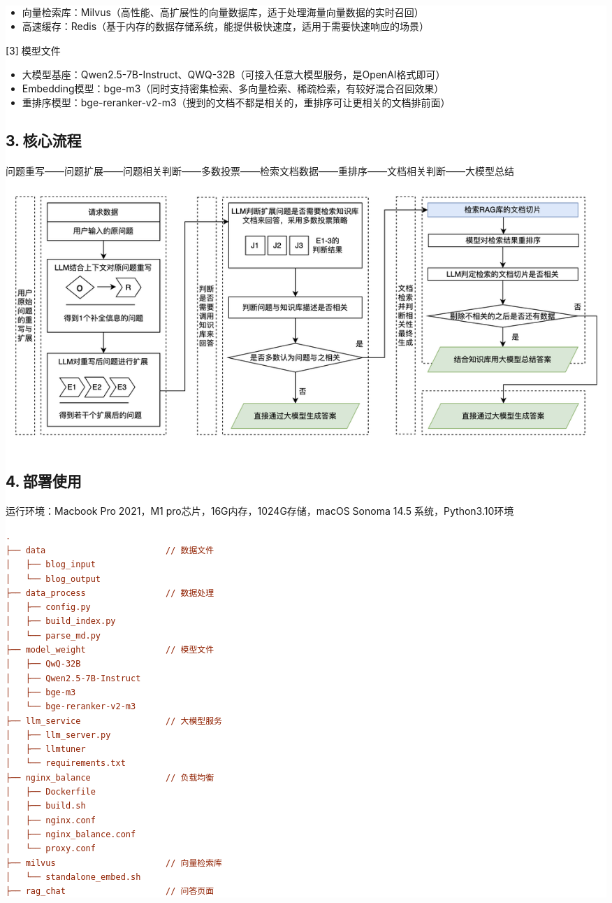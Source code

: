 - 向量检索库：Milvus（高性能、高扩展性的向量数据库，适于处理海量向量数据的实时召回）
- 高速缓存：Redis（基于内存的数据存储系统，能提供极快速度，适用于需要快速响应的场景）

[3] 模型文件

- 大模型基座：Qwen2.5-7B-Instruct、QWQ-32B（可接入任意大模型服务，是OpenAI格式即可）
- Embedding模型：bge-m3（同时支持密集检索、多向量检索、稀疏检索，有较好混合召回效果）
- 重排序模型：bge-reranker-v2-m3（搜到的文档不都是相关的，重排序可让更相关的文档排前面）

## 3. 核心流程

问题重写——问题扩展——问题相关判断——多数投票——检索文档数据——重排序——文档相关判断——大模型总结

![flowchart](README.assets/flowchart/flowchart.png)

## 4. 部署使用

运行环境：Macbook Pro 2021，M1 pro芯片，16G内存，1024G存储，macOS Sonoma 14.5 系统，Python3.10环境

```ini
.
├── data                        // 数据文件
│   ├── blog_input
│   └── blog_output
├── data_process                // 数据处理
│   ├── config.py
│   ├── build_index.py
│   └── parse_md.py
├── model_weight                // 模型文件
│   ├── QwQ-32B
│   ├── Qwen2.5-7B-Instruct
│   ├── bge-m3
│   └── bge-reranker-v2-m3
├── llm_service                 // 大模型服务
│   ├── llm_server.py
│   ├── llmtuner
│   └── requirements.txt
├── nginx_balance               // 负载均衡
│   ├── Dockerfile
│   ├── build.sh
│   ├── nginx.conf
│   ├── nginx_balance.conf
│   └── proxy.conf
├── milvus                      // 向量检索库
│   └── standalone_embed.sh
├── rag_chat                    // 问答页面
```